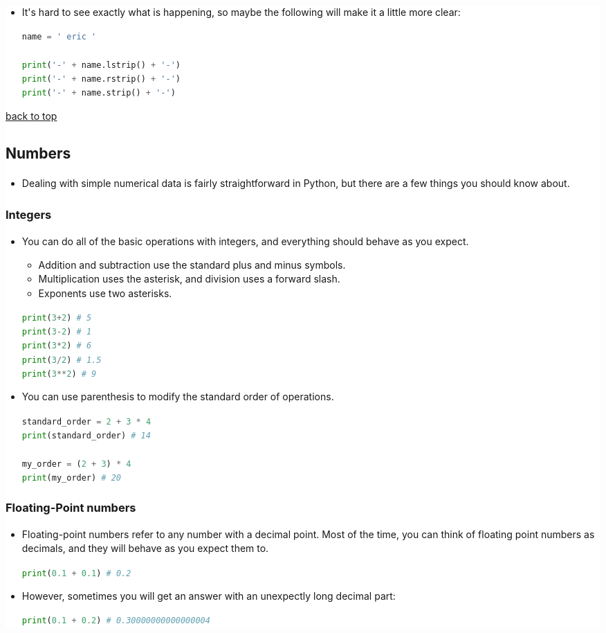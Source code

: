 - It's hard to see exactly what is happening, so maybe the following will make it a little more clear:

  ```python
  name = ' eric '

  print('-' + name.lstrip() + '-')
  print('-' + name.rstrip() + '-')
  print('-' + name.strip() + '-')
  ```

[back to top](#table-of-contents)

## Numbers

- Dealing with simple numerical data is fairly straightforward in Python, but there are a few things you should know about.

### Integers
- You can do all of the basic operations with integers, and everything should behave as you expect.
  - Addition and subtraction use the standard plus and minus symbols.
  - Multiplication uses the asterisk, and division uses a forward slash.
  - Exponents use two asterisks.

  ```python
  print(3+2) # 5
  print(3-2) # 1
  print(3*2) # 6
  print(3/2) # 1.5
  print(3**2) # 9
  ```

- You can use parenthesis to modify the standard order of operations.

  ```python
  standard_order = 2 + 3 * 4
  print(standard_order) # 14

  my_order = (2 + 3) * 4
  print(my_order) # 20
  ```

### Floating-Point numbers

- Floating-point numbers refer to any number with a decimal point. Most of the time, you can think of floating point numbers as decimals, and they will behave as you expect them to.

  ```python
  print(0.1 + 0.1) # 0.2
  ```

- However, sometimes you will get an answer with an unexpectly long decimal part:

  ```python
  print(0.1 + 0.2) # 0.30000000000000004
  ```
